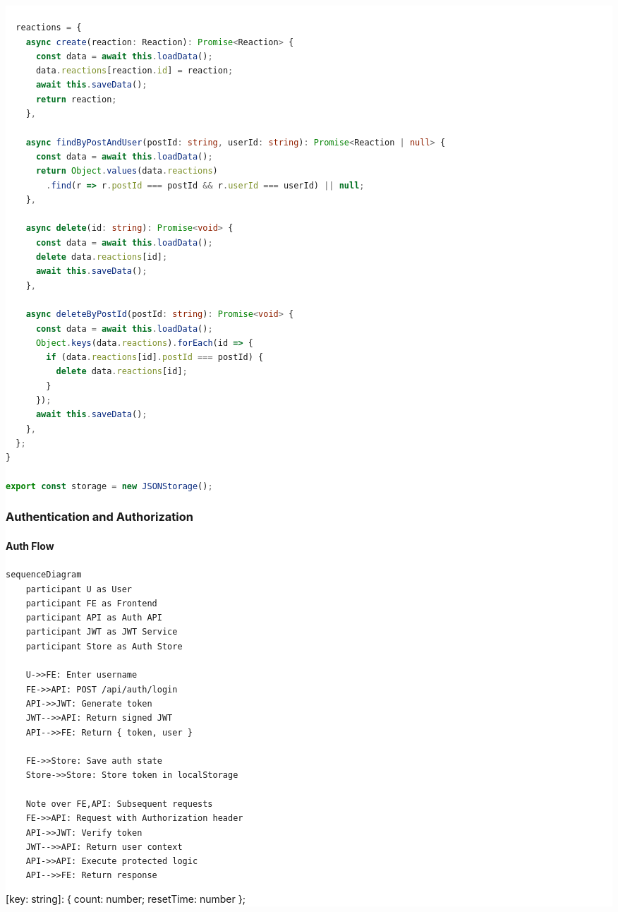 ```typescript

  reactions = {
    async create(reaction: Reaction): Promise<Reaction> {
      const data = await this.loadData();
      data.reactions[reaction.id] = reaction;
      await this.saveData();
      return reaction;
    },

    async findByPostAndUser(postId: string, userId: string): Promise<Reaction | null> {
      const data = await this.loadData();
      return Object.values(data.reactions)
        .find(r => r.postId === postId && r.userId === userId) || null;
    },

    async delete(id: string): Promise<void> {
      const data = await this.loadData();
      delete data.reactions[id];
      await this.saveData();
    },

    async deleteByPostId(postId: string): Promise<void> {
      const data = await this.loadData();
      Object.keys(data.reactions).forEach(id => {
        if (data.reactions[id].postId === postId) {
          delete data.reactions[id];
        }
      });
      await this.saveData();
    },
  };
}

export const storage = new JSONStorage();
```

### Authentication and Authorization

#### Auth Flow

```mermaid
sequenceDiagram
    participant U as User
    participant FE as Frontend
    participant API as Auth API
    participant JWT as JWT Service
    participant Store as Auth Store

    U->>FE: Enter username
    FE->>API: POST /api/auth/login
    API->>JWT: Generate token
    JWT-->>API: Return signed JWT
    API-->>FE: Return { token, user }
    
    FE->>Store: Save auth state
    Store->>Store: Store token in localStorage
    
    Note over FE,API: Subsequent requests
    FE->>API: Request with Authorization header
    API->>JWT: Verify token
    JWT-->>API: Return user context
    API->>API: Execute protected logic
    API-->>FE: Return response
```

  [key: string]: { count: number; resetTime: number };